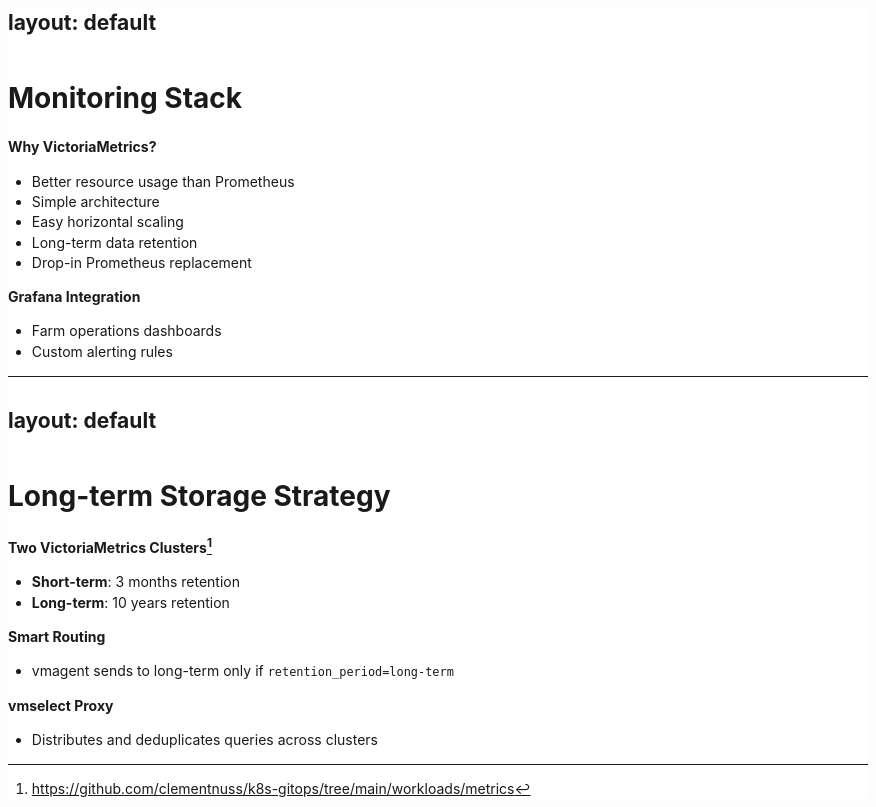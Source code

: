 layout: default
---

# Monitoring Stack

<div class="grid grid-cols-2 gap-8 h-full items-start">
<div class="flex flex-col justify-start mt-6">

**Why VictoriaMetrics?**
- Better resource usage than Prometheus
- Simple architecture
- Easy horizontal scaling
- Long-term data retention
- Drop-in Prometheus replacement

**Grafana Integration**
- Farm operations dashboards
- Custom alerting rules

</div>
<div class="h-full flex items-start justify-center">
  <div style="transform: scale(1); transform-origin: top;">
    <Excalidraw
      drawFilePath="./drawings/victoriametrics.excalidraw"
    />
  </div>
</div>
</div>



---
layout: default
---

# Long-term Storage Strategy

<div class="grid grid-cols-2 gap-8 h-95 items-start">
<div class="flex flex-col justify-start ">

**Two VictoriaMetrics Clusters[^vm-config]**
- **Short-term**: 3 months retention
- **Long-term**: 10 years retention

**Smart Routing**
- vmagent sends to long-term only if `retention_period=long-term`

**vmselect Proxy**
- Distributes and deduplicates queries across clusters

[^vm-config]: https://github.com/clementnuss/k8s-gitops/tree/main/workloads/metrics

</div>
<div class="h-full flex items-start justify-center">
  <div style="transform: scale(1.15); transform-origin: top;">
    <Excalidraw
      drawFilePath="./drawings/victoriametrics-long-term.excalidraw"
    />
  </div>
</div>
</div>


[^1]: <https://home-operations.com/>
[^talos-philosophy]: <https://www.talos.dev/v1.11/learn-more/philosophy/>
[^12-bin]: <https://www.siderolabs.com/blog/there-are-only-12-binaries-in-talos-linux/>
[^db-backup]: https://clement.n8r.ch/en/articles/backing-up-mariadb-on-kubernetes/
[^delpro-exporter]: https://github.com/clementnuss/delpro-exporter
[^vm-import]: https://docs.victoriametrics.com/victoriametrics/#how-to-import-data-in-prometheus-exposition-format
[^alpro]: <https://github.com/clementnuss/alpro-openmetrics-exporter>
[^saia-grpc]: https://github.com/clementnuss/saia-grpc-service/blob/main/saia_grpc_service.py
[^saia-exporter]: https://github.com/clementnuss/saia-pcd-exporter
[^invoiceninja]: https://invoiceninja.com/
[^mariadb-operator]: https://github.com/mariadb-operator/mariadb-operator
[^jurassic]: https://www.jurassicsystems.com/